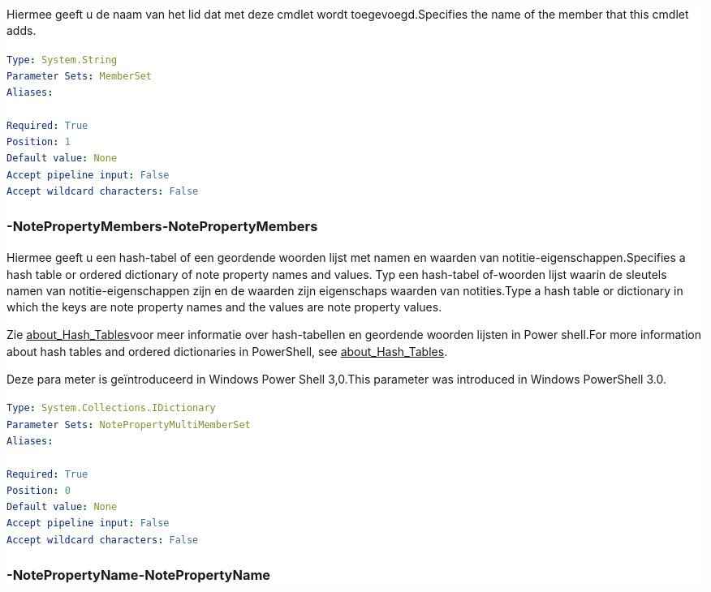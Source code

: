 <span data-ttu-id="8faa2-192">Hiermee geeft u de naam van het lid dat met deze cmdlet wordt toegevoegd.</span><span class="sxs-lookup"><span data-stu-id="8faa2-192">Specifies the name of the member that this cmdlet adds.</span></span>

```yaml
Type: System.String
Parameter Sets: MemberSet
Aliases:

Required: True
Position: 1
Default value: None
Accept pipeline input: False
Accept wildcard characters: False
```

### <span data-ttu-id="8faa2-193">-NotePropertyMembers</span><span class="sxs-lookup"><span data-stu-id="8faa2-193">-NotePropertyMembers</span></span>

<span data-ttu-id="8faa2-194">Hiermee geeft u een hash-tabel of een geordende woorden lijst met namen en waarden van notitie-eigenschappen.</span><span class="sxs-lookup"><span data-stu-id="8faa2-194">Specifies a hash table or ordered dictionary of note property names and values.</span></span>
<span data-ttu-id="8faa2-195">Typ een hash-tabel of-woorden lijst waarin de sleutels namen van notitie-eigenschappen zijn en de waarden zijn eigenschaps waarden van notities.</span><span class="sxs-lookup"><span data-stu-id="8faa2-195">Type a hash table or dictionary in which the keys are note property names and the values are note property values.</span></span>

<span data-ttu-id="8faa2-196">Zie [about_Hash_Tables](../Microsoft.PowerShell.Core/About/about_Hash_Tables.md)voor meer informatie over hash-tabellen en geordende woorden lijsten in Power shell.</span><span class="sxs-lookup"><span data-stu-id="8faa2-196">For more information about hash tables and ordered dictionaries in PowerShell, see [about_Hash_Tables](../Microsoft.PowerShell.Core/About/about_Hash_Tables.md).</span></span>

<span data-ttu-id="8faa2-197">Deze para meter is geïntroduceerd in Windows Power Shell 3,0.</span><span class="sxs-lookup"><span data-stu-id="8faa2-197">This parameter was introduced in Windows PowerShell 3.0.</span></span>

```yaml
Type: System.Collections.IDictionary
Parameter Sets: NotePropertyMultiMemberSet
Aliases:

Required: True
Position: 0
Default value: None
Accept pipeline input: False
Accept wildcard characters: False
```

### <span data-ttu-id="8faa2-198">-NotePropertyName</span><span class="sxs-lookup"><span data-stu-id="8faa2-198">-NotePropertyName</span></span>
